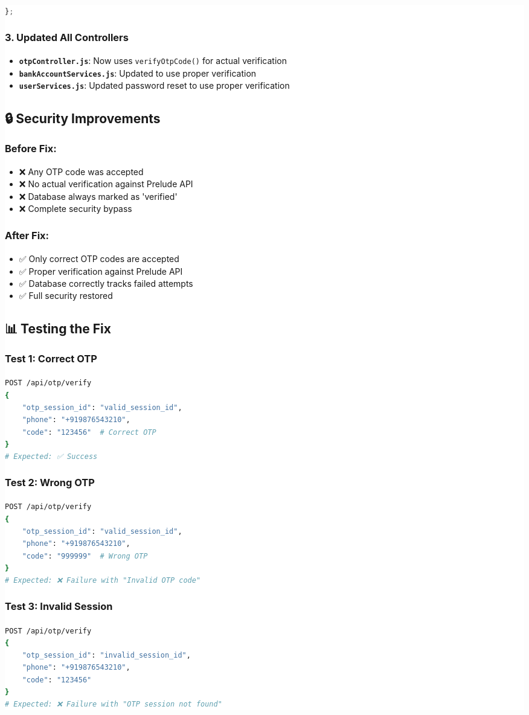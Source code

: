 ```javascript
};
```

### **3. Updated All Controllers**

- **`otpController.js`**: Now uses `verifyOtpCode()` for actual verification
- **`bankAccountServices.js`**: Updated to use proper verification
- **`userServices.js`**: Updated password reset to use proper verification

## 🔒 **Security Improvements**

### **Before Fix**:
- ❌ Any OTP code was accepted
- ❌ No actual verification against Prelude API
- ❌ Database always marked as 'verified'
- ❌ Complete security bypass

### **After Fix**:
- ✅ Only correct OTP codes are accepted
- ✅ Proper verification against Prelude API
- ✅ Database correctly tracks failed attempts
- ✅ Full security restored

## 📊 **Testing the Fix**

### **Test 1: Correct OTP**
```bash
POST /api/otp/verify
{
    "otp_session_id": "valid_session_id",
    "phone": "+919876543210",
    "code": "123456"  # Correct OTP
}
# Expected: ✅ Success
```

### **Test 2: Wrong OTP**
```bash
POST /api/otp/verify
{
    "otp_session_id": "valid_session_id",
    "phone": "+919876543210",
    "code": "999999"  # Wrong OTP
}
# Expected: ❌ Failure with "Invalid OTP code"
```

### **Test 3: Invalid Session**
```bash
POST /api/otp/verify
{
    "otp_session_id": "invalid_session_id",
    "phone": "+919876543210",
    "code": "123456"
}
# Expected: ❌ Failure with "OTP session not found"
```
